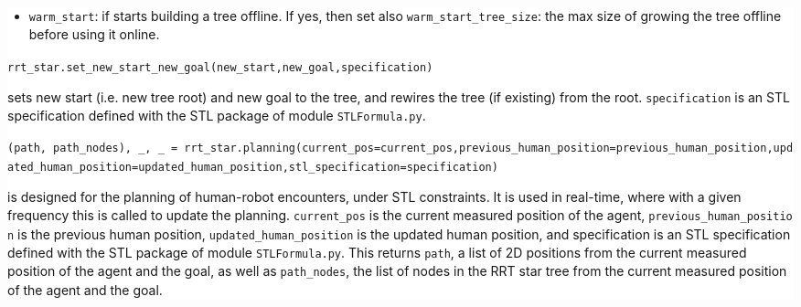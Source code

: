 * `warm_start`: if starts building a tree offline. If yes, then set also `warm_start_tree_size`: the max size of growing the tree offline before using it online.

```
rrt_star.set_new_start_new_goal(new_start,new_goal,specification)
```
sets new start (i.e. new tree root) and new goal to the tree, and rewires the tree (if existing) from the root. `specification` is an STL specification defined with the STL package of module `STLFormula.py`.

```
(path, path_nodes), _, _ = rrt_star.planning(current_pos=current_pos,previous_human_position=previous_human_position,updated_human_position=updated_human_position,stl_specification=specification)
```
is designed for the planning of human-robot encounters, under STL constraints. It is used in real-time, where with a given frequency this is called to update the planning. `current_pos` is the current measured position of the agent, `previous_human_position` is the previous human position, `updated_human_position` is the updated human position, and specification is an STL specification defined with the STL package of module `STLFormula.py`.
This returns `path`, a list of 2D positions from the current measured position of the agent and the goal, as well as `path_nodes`, the list of nodes in the RRT star tree from the current measured position of the agent and the goal.
